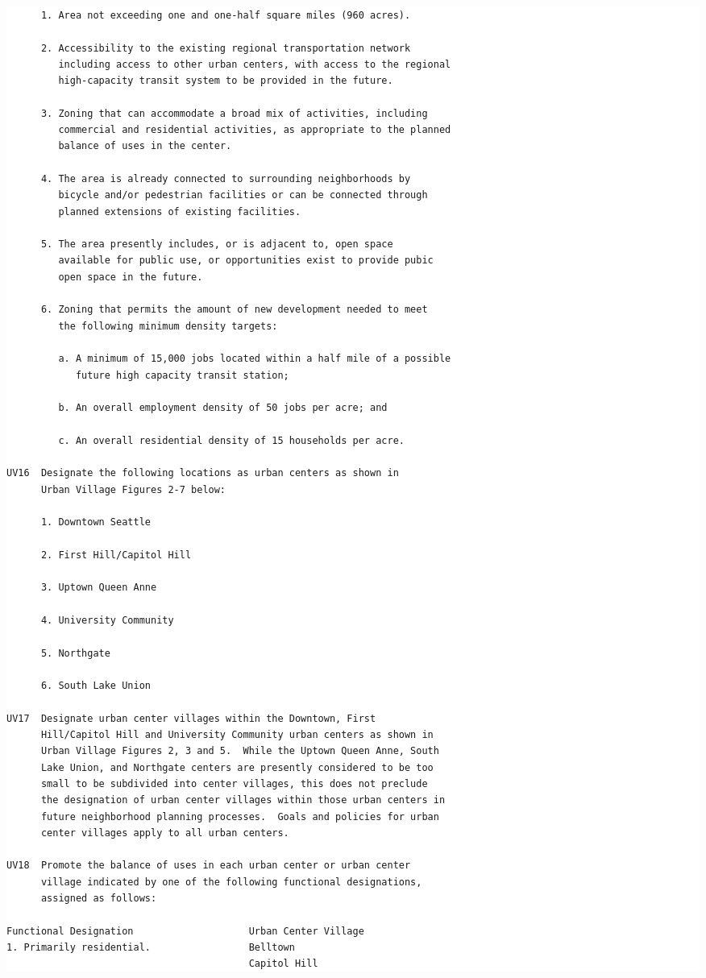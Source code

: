           1. Area not exceeding one and one-half square miles (960 acres).  
  
          2. Accessibility to the existing regional transportation network  
             including access to other urban centers, with access to the regional  
             high-capacity transit system to be provided in the future.  
  
          3. Zoning that can accommodate a broad mix of activities, including  
             commercial and residential activities, as appropriate to the planned  
             balance of uses in the center.  
  
          4. The area is already connected to surrounding neighborhoods by  
             bicycle and/or pedestrian facilities or can be connected through  
             planned extensions of existing facilities.  
  
          5. The area presently includes, or is adjacent to, open space  
             available for public use, or opportunities exist to provide pubic  
             open space in the future.  
  
          6. Zoning that permits the amount of new development needed to meet  
             the following minimum density targets:  
  
             a. A minimum of 15,000 jobs located within a half mile of a possible  
                future high capacity transit station;  
  
             b. An overall employment density of 50 jobs per acre; and  
  
             c. An overall residential density of 15 households per acre.  
  
    UV16  Designate the following locations as urban centers as shown in  
          Urban Village Figures 2-7 below:  
  
          1. Downtown Seattle  
  
          2. First Hill/Capitol Hill  
  
          3. Uptown Queen Anne  
  
          4. University Community  
  
          5. Northgate  
  
          6. South Lake Union  
  
    UV17  Designate urban center villages within the Downtown, First  
          Hill/Capitol Hill and University Community urban centers as shown in  
          Urban Village Figures 2, 3 and 5.  While the Uptown Queen Anne, South  
          Lake Union, and Northgate centers are presently considered to be too  
          small to be subdivided into center villages, this does not preclude  
          the designation of urban center villages within those urban centers in  
          future neighborhood planning processes.  Goals and policies for urban  
          center villages apply to all urban centers.  
  
    UV18  Promote the balance of uses in each urban center or urban center  
          village indicated by one of the following functional designations,  
          assigned as follows:  
  
    Functional Designation                    Urban Center Village  
    1. Primarily residential.                 Belltown  
                                              Capitol Hill  
  